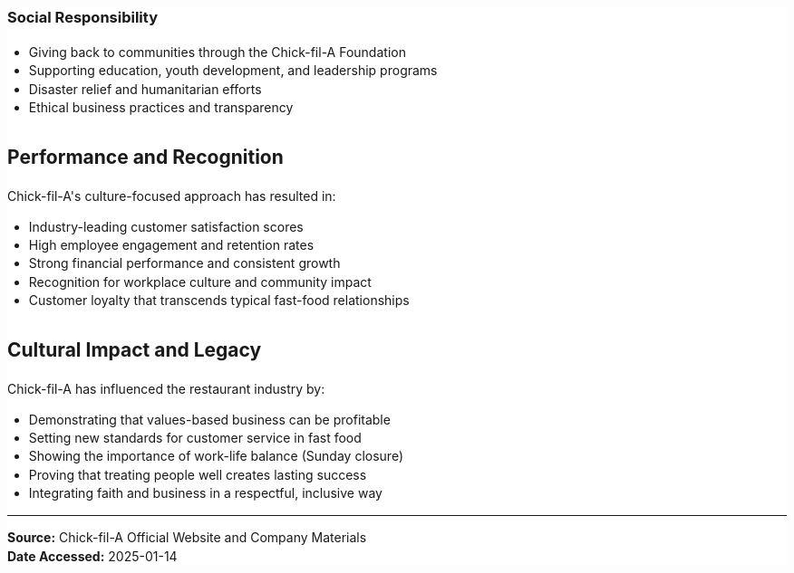 ### Social Responsibility
- Giving back to communities through the Chick-fil-A Foundation
- Supporting education, youth development, and leadership programs
- Disaster relief and humanitarian efforts
- Ethical business practices and transparency

## Performance and Recognition

Chick-fil-A's culture-focused approach has resulted in:
- Industry-leading customer satisfaction scores
- High employee engagement and retention rates
- Strong financial performance and consistent growth
- Recognition for workplace culture and community impact
- Customer loyalty that transcends typical fast-food relationships

## Cultural Impact and Legacy

Chick-fil-A has influenced the restaurant industry by:
- Demonstrating that values-based business can be profitable
- Setting new standards for customer service in fast food
- Showing the importance of work-life balance (Sunday closure)
- Proving that treating people well creates lasting success
- Integrating faith and business in a respectful, inclusive way

---

**Source:** Chick-fil-A Official Website and Company Materials  
**Date Accessed:** 2025-01-14